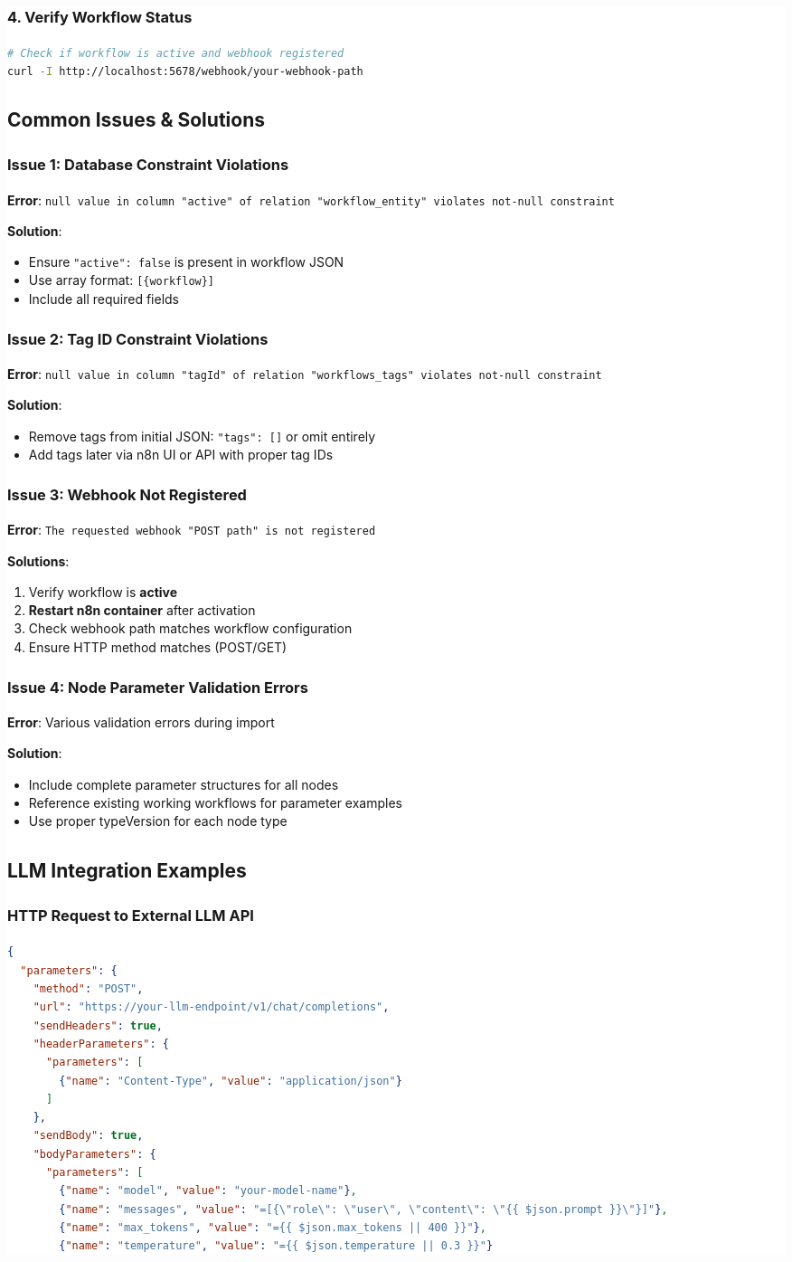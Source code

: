 ### 4. Verify Workflow Status
```bash
# Check if workflow is active and webhook registered
curl -I http://localhost:5678/webhook/your-webhook-path
```

## Common Issues & Solutions

### Issue 1: Database Constraint Violations
**Error**: `null value in column "active" of relation "workflow_entity" violates not-null constraint`

**Solution**:
- Ensure `"active": false` is present in workflow JSON
- Use array format: `[{workflow}]`
- Include all required fields

### Issue 2: Tag ID Constraint Violations  
**Error**: `null value in column "tagId" of relation "workflows_tags" violates not-null constraint`

**Solution**:
- Remove tags from initial JSON: `"tags": []` or omit entirely
- Add tags later via n8n UI or API with proper tag IDs

### Issue 3: Webhook Not Registered
**Error**: `The requested webhook "POST path" is not registered`

**Solutions**:
1. Verify workflow is **active**
2. **Restart n8n container** after activation
3. Check webhook path matches workflow configuration
4. Ensure HTTP method matches (POST/GET)

### Issue 4: Node Parameter Validation Errors
**Error**: Various validation errors during import

**Solution**:
- Include complete parameter structures for all nodes
- Reference existing working workflows for parameter examples
- Use proper typeVersion for each node type

## LLM Integration Examples

### HTTP Request to External LLM API
```json
{
  "parameters": {
    "method": "POST",
    "url": "https://your-llm-endpoint/v1/chat/completions",
    "sendHeaders": true,
    "headerParameters": {
      "parameters": [
        {"name": "Content-Type", "value": "application/json"}
      ]
    },
    "sendBody": true,
    "bodyParameters": {
      "parameters": [
        {"name": "model", "value": "your-model-name"},
        {"name": "messages", "value": "=[{\"role\": \"user\", \"content\": \"{{ $json.prompt }}\"}]"},
        {"name": "max_tokens", "value": "={{ $json.max_tokens || 400 }}"},
        {"name": "temperature", "value": "={{ $json.temperature || 0.3 }}"}
```